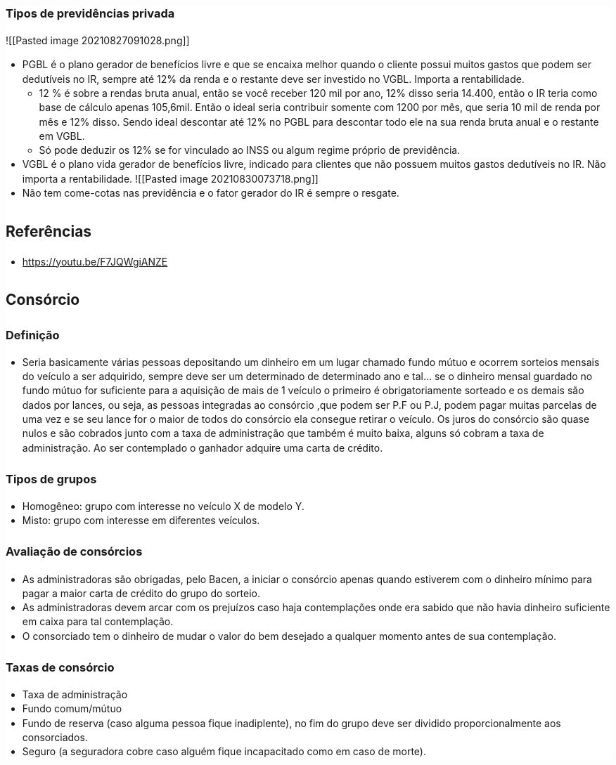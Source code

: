 ### Tipos de previdências privada
![[Pasted image 20210827091028.png]]
- PGBL é o plano gerador de benefícios livre e que se encaixa melhor quando o cliente possui muitos gastos que podem ser dedutíveis no IR, sempre até 12% da renda e o restante deve ser investido no VGBL. Importa a rentabilidade. 
	- 12 % é sobre a rendas bruta anual, então se você receber 120 mil por ano, 12% disso seria 14.400, então o IR teria como base de cálculo apenas 105,6mil. Então o ideal seria contribuir somente com 1200 por mês, que seria 10 mil de renda por mês e 12% disso. Sendo ideal descontar até 12% no PGBL para descontar todo ele na sua renda bruta anual e o restante em VGBL.
	- Só pode deduzir os 12% se for vinculado ao INSS ou algum regime próprio de previdência. 
- VGBL é o plano vida gerador de benefícios livre, indicado para clientes que não possuem muitos gastos dedutíveis no IR. Não importa a rentabilidade.
![[Pasted image 20210830073718.png]]
- Não tem come-cotas nas previdência e o fator gerador do IR é sempre o resgate.
## Referências
- https://youtu.be/F7JQWgiANZE

## Consórcio
### Definição
- Seria basicamente várias pessoas depositando um dinheiro em um lugar chamado fundo mútuo e ocorrem sorteios mensais do veículo a ser adquirido, sempre deve ser um determinado de determinado ano e tal... se o dinheiro mensal guardado no fundo mútuo for suficiente para a aquisição de mais de 1 veículo o primeiro é obrigatoriamente sorteado e os demais são dados por lances, ou seja, as pessoas integradas ao consórcio ,que podem ser P.F ou P.J, podem pagar muitas parcelas de uma vez e se seu lance for o maior de todos do consórcio ela consegue retirar o veículo. Os juros do consórcio são quase nulos e são cobrados junto com a taxa de administração que também é muito baixa, alguns só cobram a taxa de administração. Ao ser contemplado o ganhador adquire uma carta de crédito.

### Tipos de grupos
- Homogêneo: grupo com interesse no veículo X de modelo Y.
- Misto: grupo com interesse em diferentes veículos.

### Avaliação de consórcios
- As administradoras são obrigadas, pelo Bacen, a iniciar o consórcio apenas quando estiverem com o dinheiro mínimo para pagar a maior carta de crédito do grupo do sorteio.
- As administradoras devem arcar com os prejuízos caso haja contemplações onde era sabido que não havia dinheiro suficiente em caixa para tal contemplação.
- O consorciado tem o dinheiro de mudar o valor do bem desejado a qualquer momento antes de sua contemplação.

### Taxas de consórcio
- Taxa de administração
- Fundo comum/mútuo
- Fundo de reserva (caso alguma pessoa fique inadiplente), no fim do grupo deve ser dividido proporcionalmente aos consorciados.
- Seguro (a seguradora cobre caso alguém fique incapacitado como em caso de morte).
